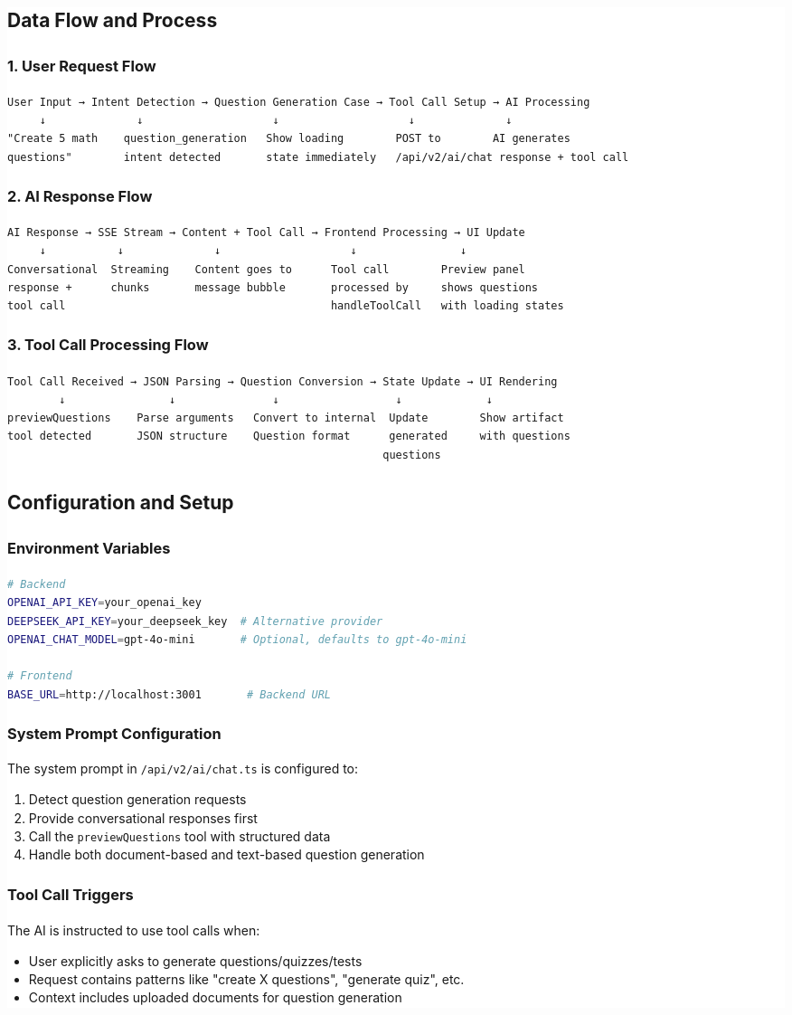 
## Data Flow and Process

### 1. User Request Flow
```
User Input → Intent Detection → Question Generation Case → Tool Call Setup → AI Processing
     ↓              ↓                    ↓                    ↓              ↓
"Create 5 math    question_generation   Show loading        POST to        AI generates
questions"        intent detected       state immediately   /api/v2/ai/chat response + tool call
```

### 2. AI Response Flow
```
AI Response → SSE Stream → Content + Tool Call → Frontend Processing → UI Update
     ↓           ↓              ↓                    ↓                ↓
Conversational  Streaming    Content goes to      Tool call        Preview panel
response +      chunks       message bubble       processed by     shows questions
tool call                                         handleToolCall   with loading states
```

### 3. Tool Call Processing Flow
```
Tool Call Received → JSON Parsing → Question Conversion → State Update → UI Rendering
        ↓                ↓               ↓                  ↓             ↓
previewQuestions    Parse arguments   Convert to internal  Update        Show artifact
tool detected       JSON structure    Question format      generated     with questions
                                                          questions
```

## Configuration and Setup

### Environment Variables
```bash
# Backend
OPENAI_API_KEY=your_openai_key
DEEPSEEK_API_KEY=your_deepseek_key  # Alternative provider
OPENAI_CHAT_MODEL=gpt-4o-mini       # Optional, defaults to gpt-4o-mini

# Frontend
BASE_URL=http://localhost:3001       # Backend URL
```

### System Prompt Configuration
The system prompt in `/api/v2/ai/chat.ts` is configured to:
1. Detect question generation requests
2. Provide conversational responses first
3. Call the `previewQuestions` tool with structured data
4. Handle both document-based and text-based question generation

### Tool Call Triggers
The AI is instructed to use tool calls when:
- User explicitly asks to generate questions/quizzes/tests
- Request contains patterns like "create X questions", "generate quiz", etc.
- Context includes uploaded documents for question generation
